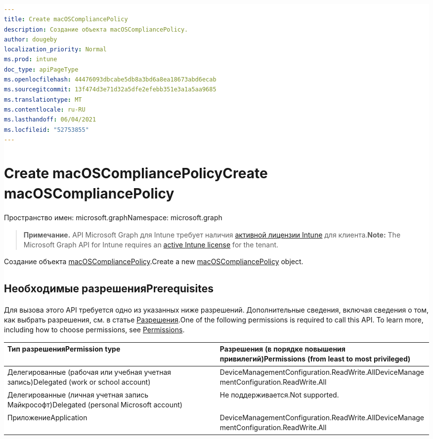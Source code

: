 ```yaml
---
title: Create macOSCompliancePolicy
description: Создание объекта macOSCompliancePolicy.
author: dougeby
localization_priority: Normal
ms.prod: intune
doc_type: apiPageType
ms.openlocfilehash: 44476093dbcabe5db8a3bd6a8ea18673abd6ecab
ms.sourcegitcommit: 13f474d3e71d32a5dfe2efebb351e3a1a5aa9685
ms.translationtype: MT
ms.contentlocale: ru-RU
ms.lasthandoff: 06/04/2021
ms.locfileid: "52753855"
---
```

# <a name="create-macoscompliancepolicy"></a><span data-ttu-id="bf97c-103">Create macOSCompliancePolicy</span><span class="sxs-lookup"><span data-stu-id="bf97c-103">Create macOSCompliancePolicy</span></span>

<span data-ttu-id="bf97c-104">Пространство имен: microsoft.graph</span><span class="sxs-lookup"><span data-stu-id="bf97c-104">Namespace: microsoft.graph</span></span>

> <span data-ttu-id="bf97c-105">**Примечание.** API Microsoft Graph для Intune требует наличия [активной лицензии Intune](https://go.microsoft.com/fwlink/?linkid=839381) для клиента.</span><span class="sxs-lookup"><span data-stu-id="bf97c-105">**Note:** The Microsoft Graph API for Intune requires an [active Intune license](https://go.microsoft.com/fwlink/?linkid=839381) for the tenant.</span></span>

<span data-ttu-id="bf97c-106">Создание объекта [macOSCompliancePolicy](../resources/intune-deviceconfig-macoscompliancepolicy.md).</span><span class="sxs-lookup"><span data-stu-id="bf97c-106">Create a new [macOSCompliancePolicy](../resources/intune-deviceconfig-macoscompliancepolicy.md) object.</span></span>

## <a name="prerequisites"></a><span data-ttu-id="bf97c-107">Необходимые разрешения</span><span class="sxs-lookup"><span data-stu-id="bf97c-107">Prerequisites</span></span>
<span data-ttu-id="bf97c-p101">Для вызова этого API требуется одно из указанных ниже разрешений. Дополнительные сведения, включая сведения о том, как выбрать разрешения, см. в статье [Разрешения](/graph/permissions-reference).</span><span class="sxs-lookup"><span data-stu-id="bf97c-p101">One of the following permissions is required to call this API. To learn more, including how to choose permissions, see [Permissions](/graph/permissions-reference).</span></span>

|<span data-ttu-id="bf97c-110">Тип разрешения</span><span class="sxs-lookup"><span data-stu-id="bf97c-110">Permission type</span></span>|<span data-ttu-id="bf97c-111">Разрешения (в порядке повышения привилегий)</span><span class="sxs-lookup"><span data-stu-id="bf97c-111">Permissions (from least to most privileged)</span></span>|
|:---|:---|
|<span data-ttu-id="bf97c-112">Делегированные (рабочая или учебная учетная запись)</span><span class="sxs-lookup"><span data-stu-id="bf97c-112">Delegated (work or school account)</span></span>|<span data-ttu-id="bf97c-113">DeviceManagementConfiguration.ReadWrite.All</span><span class="sxs-lookup"><span data-stu-id="bf97c-113">DeviceManagementConfiguration.ReadWrite.All</span></span>|
|<span data-ttu-id="bf97c-114">Делегированные (личная учетная запись Майкрософт)</span><span class="sxs-lookup"><span data-stu-id="bf97c-114">Delegated (personal Microsoft account)</span></span>|<span data-ttu-id="bf97c-115">Не поддерживается.</span><span class="sxs-lookup"><span data-stu-id="bf97c-115">Not supported.</span></span>|
|<span data-ttu-id="bf97c-116">Приложение</span><span class="sxs-lookup"><span data-stu-id="bf97c-116">Application</span></span>|<span data-ttu-id="bf97c-117">DeviceManagementConfiguration.ReadWrite.All</span><span class="sxs-lookup"><span data-stu-id="bf97c-117">DeviceManagementConfiguration.ReadWrite.All</span></span>|
